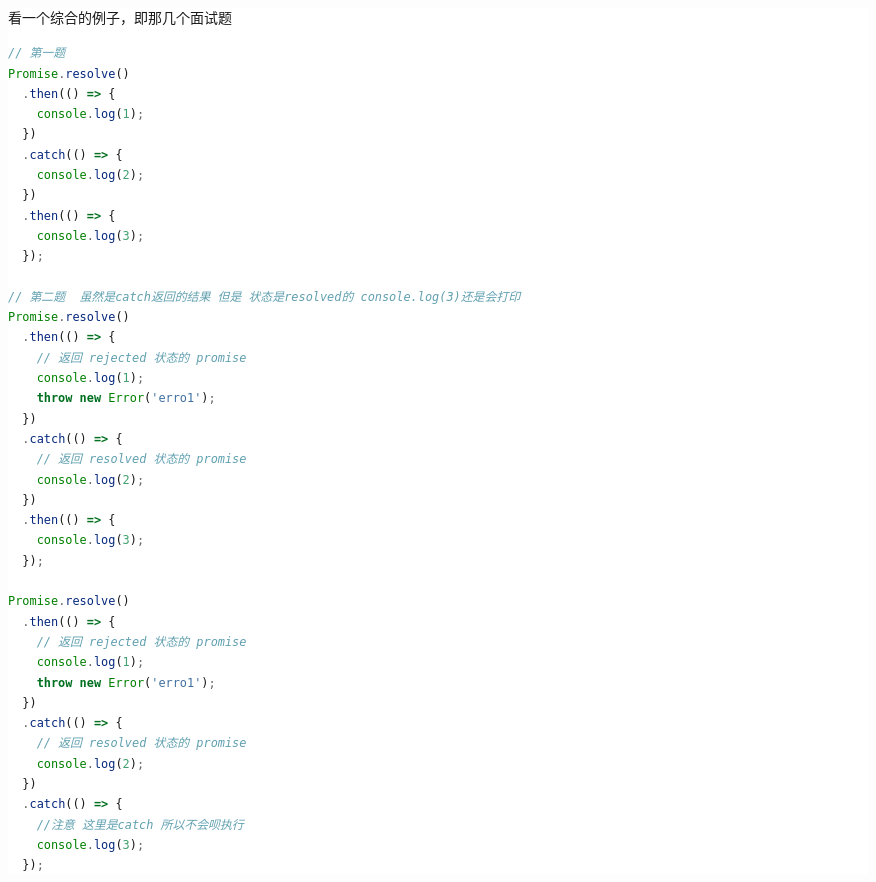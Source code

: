 看一个综合的例子，即那几个面试题

```js
// 第一题
Promise.resolve()
  .then(() => {
    console.log(1);
  })
  .catch(() => {
    console.log(2);
  })
  .then(() => {
    console.log(3);
  });

// 第二题  虽然是catch返回的结果 但是 状态是resolved的 console.log(3)还是会打印
Promise.resolve()
  .then(() => {
    // 返回 rejected 状态的 promise
    console.log(1);
    throw new Error('erro1');
  })
  .catch(() => {
    // 返回 resolved 状态的 promise
    console.log(2);
  })
  .then(() => {
    console.log(3);
  });

Promise.resolve()
  .then(() => {
    // 返回 rejected 状态的 promise
    console.log(1);
    throw new Error('erro1');
  })
  .catch(() => {
    // 返回 resolved 状态的 promise
    console.log(2);
  })
  .catch(() => {
    //注意 这里是catch 所以不会呗执行
    console.log(3);
  });
```
